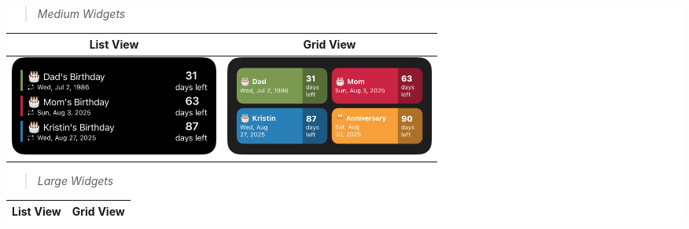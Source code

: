 > _Medium Widgets_

| List View | Grid View |
|:--:|:--:|
| <img src="https://raw.githubusercontent.com/rushhiii/Scriptable-IOSWidgets/main/.assets/countdown/countdown_m.PNG" width="260"/> | <img src="https://raw.githubusercontent.com/rushhiii/Scriptable-IOSWidgets/main/.assets/countdown/countdown_col_m.PNG" width="260"/> |


> _Large Widgets_

| List View | Grid View |
|:--:|:--:|